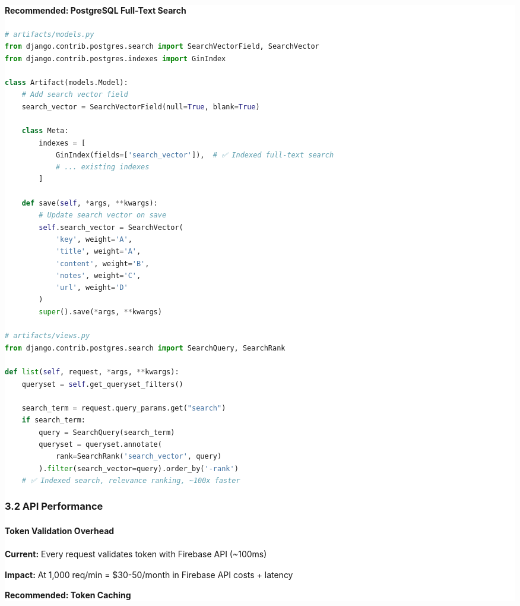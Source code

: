 #### Recommended: PostgreSQL Full-Text Search

```python
# artifacts/models.py
from django.contrib.postgres.search import SearchVectorField, SearchVector
from django.contrib.postgres.indexes import GinIndex

class Artifact(models.Model):
    # Add search vector field
    search_vector = SearchVectorField(null=True, blank=True)

    class Meta:
        indexes = [
            GinIndex(fields=['search_vector']),  # ✅ Indexed full-text search
            # ... existing indexes
        ]

    def save(self, *args, **kwargs):
        # Update search vector on save
        self.search_vector = SearchVector(
            'key', weight='A',
            'title', weight='A',
            'content', weight='B',
            'notes', weight='C',
            'url', weight='D'
        )
        super().save(*args, **kwargs)

# artifacts/views.py
from django.contrib.postgres.search import SearchQuery, SearchRank

def list(self, request, *args, **kwargs):
    queryset = self.get_queryset_filters()

    search_term = request.query_params.get("search")
    if search_term:
        query = SearchQuery(search_term)
        queryset = queryset.annotate(
            rank=SearchRank('search_vector', query)
        ).filter(search_vector=query).order_by('-rank')
    # ✅ Indexed search, relevance ranking, ~100x faster
```

### 3.2 API Performance

#### Token Validation Overhead

**Current:** Every request validates token with Firebase API (~100ms)

**Impact:** At 1,000 req/min = $30-50/month in Firebase API costs + latency

**Recommended: Token Caching**
